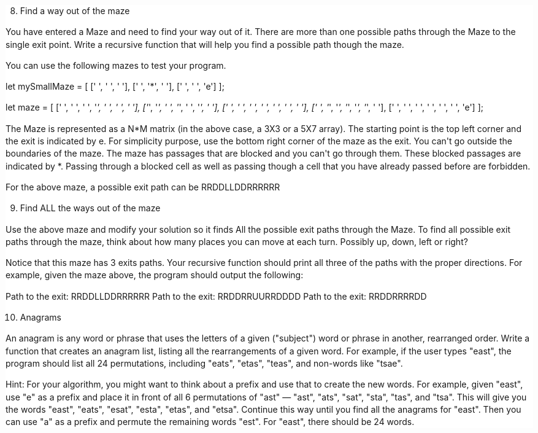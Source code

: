 8. Find a way out of the maze

You have entered a Maze and need to find your way out of it. There are more than one possible paths through the Maze to the single exit point. Write a recursive function that will help you find a possible path though the maze.

You can use the following mazes to test your program.

let mySmallMaze = [
[' ', ' ', ' '],
[' ', '*', ' '],
[' ', ' ', 'e']
];

let maze = [
[' ', ' ', ' ', '*', ' ', ' ', ' '],
['*', '*', ' ', '*', ' ', '*', ' '],
[' ', ' ', ' ', ' ', ' ', ' ', ' '],
[' ', '*', '*', '*', '*', '*', ' '],
[' ', ' ', ' ', ' ', ' ', ' ', 'e']
];

The Maze is represented as a N*M matrix (in the above case, a 3X3 or a 5X7 array). The starting point is the top left corner and the exit is indicated by e. For simplicity purpose, use the bottom right corner of the maze as the exit. You can't go outside the boundaries of the maze. The maze has passages that are blocked and you can't go through them. These blocked passages are indicated by *. Passing through a blocked cell as well as passing though a cell that you have already passed before are forbidden.

For the above maze, a possible exit path can be RRDDLLDDRRRRRR

9. Find ALL the ways out of the maze

Use the above maze and modify your solution so it finds All the possible exit paths through the Maze. To find all possible exit paths through the maze, think about how many places you can move at each turn. Possibly up, down, left or right?

Notice that this maze has 3 exits paths. Your recursive function should print all three of the paths with the proper directions. For example, given the maze above, the program should output the following:

Path to the exit: RRDDLLDDRRRRRR
Path to the exit: RRDDRRUURRDDDD
Path to the exit: RRDDRRRRDD

10. Anagrams

An anagram is any word or phrase that uses the letters of a given ("subject") word or phrase in another, rearranged order. Write a function that creates an anagram list, listing all the rearrangements of a given word. For example, if the user types "east", the program should list all 24 permutations, including "eats", "etas", "teas", and non-words like "tsae".

Hint: For your algorithm, you might want to think about a prefix and use that to create the new words. For example, given "east", use "e" as a prefix and place it in front of all 6 permutations of "ast" — "ast", "ats", "sat", "sta", "tas", and "tsa". This will give you the words "east", "eats", "esat", "esta", "etas", and "etsa". Continue this way until you find all the anagrams for "east". Then you can use "a" as a prefix and permute the remaining words "est". For "east", there should be 24 words.
